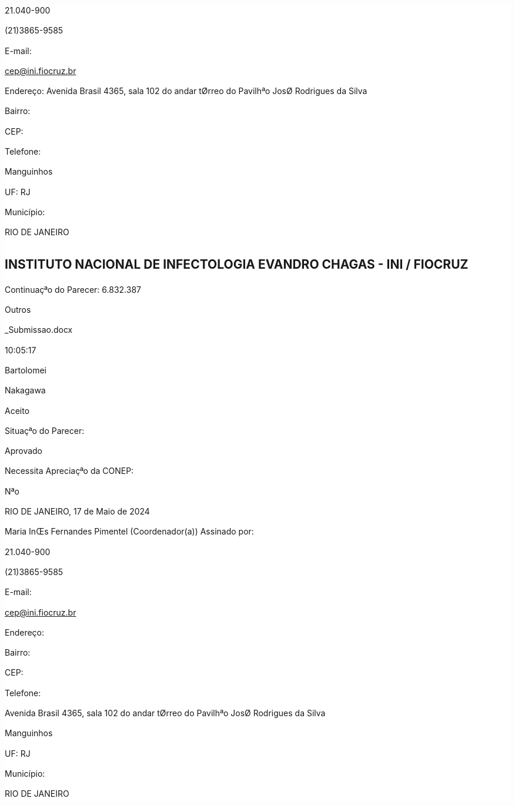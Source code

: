 21.040-900

(21)3865-9585

E-mail:

cep@ini.fiocruz.br

Endereço: Avenida Brasil 4365, sala 102 do andar tØrreo do Pavilhªo JosØ Rodrigues da Silva

Bairro:

CEP:

Telefone:

Manguinhos

UF: RJ

Município:

RIO DE JANEIRO

## INSTITUTO NACIONAL DE INFECTOLOGIA EVANDRO CHAGAS - INI / FIOCRUZ



Continuaçªo do Parecer: 6.832.387

Outros

\_Submissao.docx

10:05:17

Bartolomei

Nakagawa

Aceito

Situaçªo do Parecer:

Aprovado

Necessita Apreciaçªo da CONEP:

Nªo

RIO DE JANEIRO, 17 de Maio de 2024

Maria InŒs Fernandes Pimentel (Coordenador(a)) Assinado por:

21.040-900

(21)3865-9585

E-mail:

cep@ini.fiocruz.br

Endereço:

Bairro:

CEP:

Telefone:

Avenida Brasil 4365, sala 102 do andar tØrreo do Pavilhªo JosØ Rodrigues da Silva

Manguinhos

UF: RJ

Município:

RIO DE JANEIRO